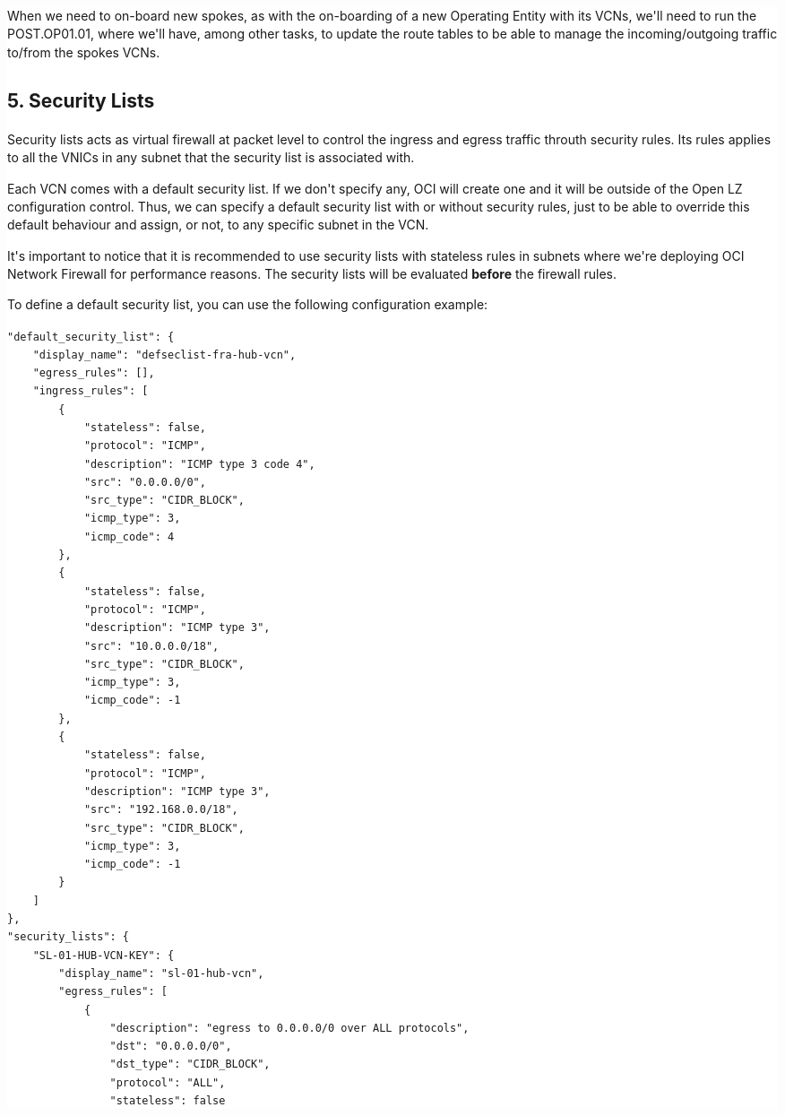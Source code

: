 When we need to on-board new spokes, as with the on-boarding of a new Operating Entity with its VCNs, we'll need to run the POST.OP01.01, where we'll have, among other tasks, to update the route tables to be able to manage the incoming/outgoing traffic to/from the spokes VCNs.

## **5. Security Lists**

Security lists acts as virtual firewall at packet level to control the ingress and egress traffic throuth security rules. Its rules applies to all the VNICs in any subnet that the security list is associated with.

Each VCN comes with a default security list. If we don't specify any, OCI will create one and it will be outside of the Open LZ configuration control. Thus, we can specify a default security list with or without security rules, just to be able to override this default behaviour and assign, or not, to any specific subnet in the VCN. 

It's important to notice that it is recommended to use security lists with stateless rules in subnets where we're deploying OCI Network Firewall for performance reasons. The security lists will be evaluated **before** the firewall rules.

To define a default security list, you can use the following configuration example:

```
"default_security_list": {
    "display_name": "defseclist-fra-hub-vcn",
    "egress_rules": [],
    "ingress_rules": [
        {
            "stateless": false,
            "protocol": "ICMP",
            "description": "ICMP type 3 code 4",
            "src": "0.0.0.0/0",
            "src_type": "CIDR_BLOCK",
            "icmp_type": 3,
            "icmp_code": 4
        },
        {
            "stateless": false,
            "protocol": "ICMP",
            "description": "ICMP type 3",
            "src": "10.0.0.0/18",
            "src_type": "CIDR_BLOCK",
            "icmp_type": 3,
            "icmp_code": -1
        },
        {
            "stateless": false,
            "protocol": "ICMP",
            "description": "ICMP type 3",
            "src": "192.168.0.0/18",
            "src_type": "CIDR_BLOCK",
            "icmp_type": 3,
            "icmp_code": -1
        }
    ]
},
"security_lists": {
    "SL-01-HUB-VCN-KEY": {
        "display_name": "sl-01-hub-vcn",
        "egress_rules": [
            {
                "description": "egress to 0.0.0.0/0 over ALL protocols",
                "dst": "0.0.0.0/0",
                "dst_type": "CIDR_BLOCK",
                "protocol": "ALL",
                "stateless": false
```